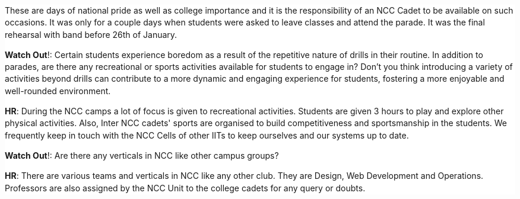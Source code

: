 These are days of national pride as well as college importance and it is the responsibility of an NCC Cadet to be available on such occasions. It was only for a couple days when students were asked to leave classes and attend the parade. It was the final rehearsal with band before 26th of January.

**Watch Out**!: Certain students experience boredom as a result of the repetitive nature of drills in their routine. In addition to parades, are there any recreational or sports activities available for students to engage in? Don’t you think introducing a variety of activities beyond drills can contribute to a more dynamic and engaging experience for students, fostering a more enjoyable and well-rounded environment.

**HR**: During the NCC camps a lot of focus is given to recreational activities. Students are given 3 hours to play and explore other physical activities. Also, Inter NCC cadets' sports are organised to build competitiveness and sportsmanship in the students. We frequently keep in touch with the NCC Cells of other IITs to keep ourselves and our systems up to date.

**Watch Out**!: Are there any verticals in NCC like other campus groups?

**HR**: There are various teams and verticals in NCC like any other club. They are Design, Web Development and Operations. Professors are also assigned by the NCC Unit to the college cadets for any query or doubts.